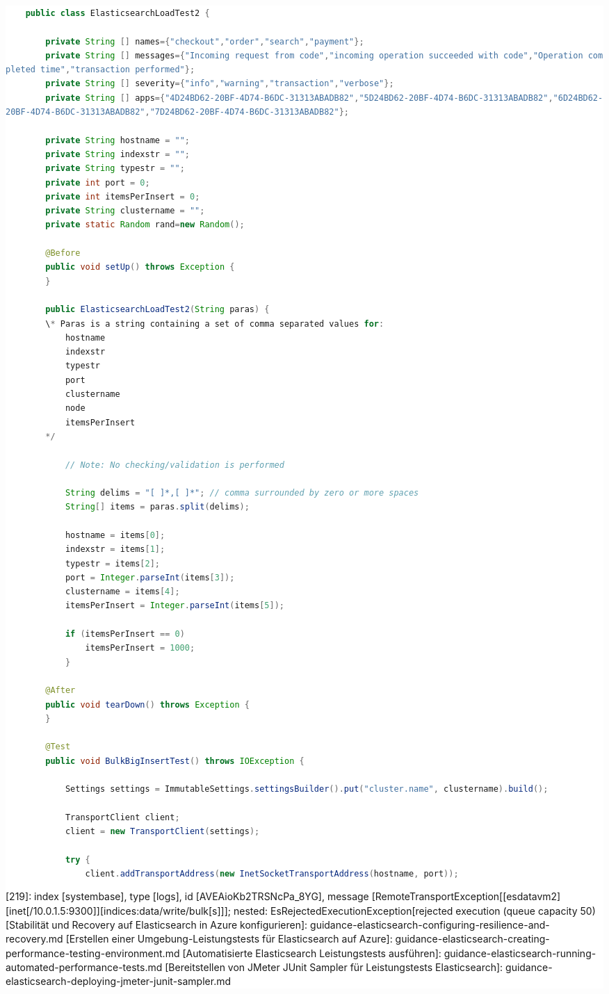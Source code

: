 ```java
    public class ElasticsearchLoadTest2 {

        private String [] names={"checkout","order","search","payment"};
        private String [] messages={"Incoming request from code","incoming operation succeeded with code","Operation completed time","transaction performed"};
        private String [] severity={"info","warning","transaction","verbose"};
        private String [] apps={"4D24BD62-20BF-4D74-B6DC-31313ABADB82","5D24BD62-20BF-4D74-B6DC-31313ABADB82","6D24BD62-20BF-4D74-B6DC-31313ABADB82","7D24BD62-20BF-4D74-B6DC-31313ABADB82"};

        private String hostname = "";
        private String indexstr = "";
        private String typestr = "";
        private int port = 0;
        private int itemsPerInsert = 0;
        private String clustername = "";
        private static Random rand=new Random();

        @Before
        public void setUp() throws Exception {
        }

        public ElasticsearchLoadTest2(String paras) {
        \* Paras is a string containing a set of comma separated values for:
            hostname
            indexstr
            typestr
            port
            clustername
            node
            itemsPerInsert
        */

            // Note: No checking/validation is performed

            String delims = "[ ]*,[ ]*"; // comma surrounded by zero or more spaces
            String[] items = paras.split(delims);

            hostname = items[0];
            indexstr = items[1];
            typestr = items[2];
            port = Integer.parseInt(items[3]);
            clustername = items[4];
            itemsPerInsert = Integer.parseInt(items[5]);

            if (itemsPerInsert == 0)
                itemsPerInsert = 1000;
            }

        @After
        public void tearDown() throws Exception {
        }

        @Test
        public void BulkBigInsertTest() throws IOException {

            Settings settings = ImmutableSettings.settingsBuilder().put("cluster.name", clustername).build();

            TransportClient client;
            client = new TransportClient(settings);

            try {
                client.addTransportAddress(new InetSocketTransportAddress(hostname, port));
```

[219]: index [systembase], type [logs], id [AVEAioKb2TRSNcPa_8YG], message [RemoteTransportException[[esdatavm2][inet[/10.0.1.5:9300]][indices:data/write/bulk[s]]]; nested: EsRejectedExecutionException[rejected execution (queue capacity 50)
[Stabilität und Recovery auf Elasticsearch in Azure konfigurieren]: guidance-elasticsearch-configuring-resilience-and-recovery.md
[Erstellen einer Umgebung-Leistungstests für Elasticsearch auf Azure]: guidance-elasticsearch-creating-performance-testing-environment.md
[Automatisierte Elasticsearch Leistungstests ausführen]: guidance-elasticsearch-running-automated-performance-tests.md
[Bereitstellen von JMeter JUnit Sampler für Leistungstests Elasticsearch]: guidance-elasticsearch-deploying-jmeter-junit-sampler.md